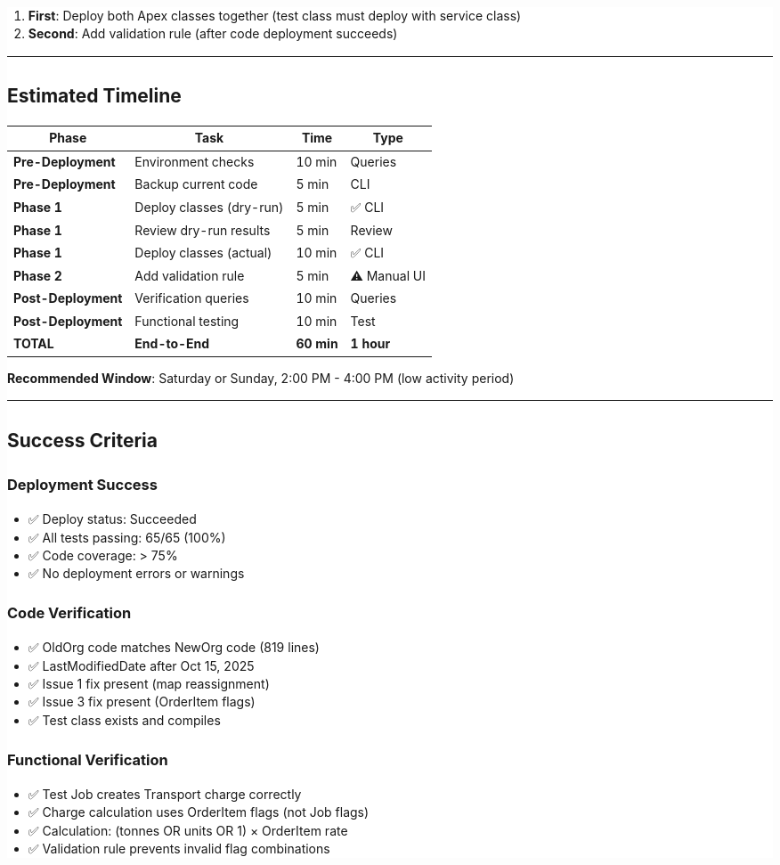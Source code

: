 1. **First**: Deploy both Apex classes together (test class must deploy with service class)
2. **Second**: Add validation rule (after code deployment succeeds)

---

## Estimated Timeline

| Phase | Task | Time | Type |
|-------|------|------|------|
| **Pre-Deployment** | Environment checks | 10 min | Queries |
| **Pre-Deployment** | Backup current code | 5 min | CLI |
| **Phase 1** | Deploy classes (dry-run) | 5 min | ✅ CLI |
| **Phase 1** | Review dry-run results | 5 min | Review |
| **Phase 1** | Deploy classes (actual) | 10 min | ✅ CLI |
| **Phase 2** | Add validation rule | 5 min | ⚠️ Manual UI |
| **Post-Deployment** | Verification queries | 10 min | Queries |
| **Post-Deployment** | Functional testing | 10 min | Test |
| **TOTAL** | **End-to-End** | **60 min** | **1 hour** |

**Recommended Window**: Saturday or Sunday, 2:00 PM - 4:00 PM (low activity period)

---

## Success Criteria

### Deployment Success

- ✅ Deploy status: Succeeded
- ✅ All tests passing: 65/65 (100%)
- ✅ Code coverage: > 75%
- ✅ No deployment errors or warnings

### Code Verification

- ✅ OldOrg code matches NewOrg code (819 lines)
- ✅ LastModifiedDate after Oct 15, 2025
- ✅ Issue 1 fix present (map reassignment)
- ✅ Issue 3 fix present (OrderItem flags)
- ✅ Test class exists and compiles

### Functional Verification

- ✅ Test Job creates Transport charge correctly
- ✅ Charge calculation uses OrderItem flags (not Job flags)
- ✅ Calculation: (tonnes OR units OR 1) × OrderItem rate
- ✅ Validation rule prevents invalid flag combinations
